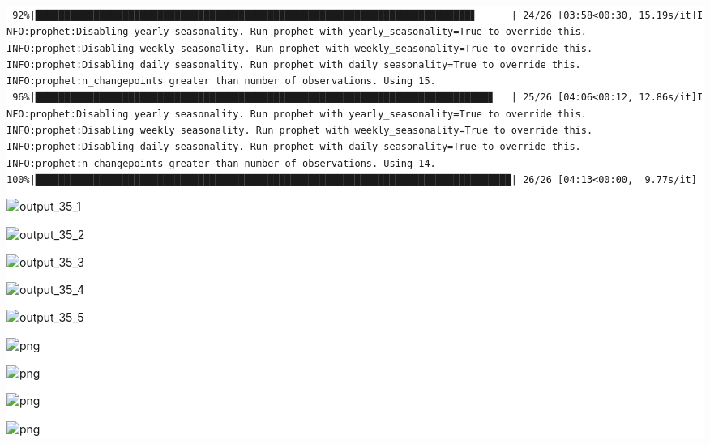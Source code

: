      92%|███████████████████████████████████████████████████████████████████████████▋      | 24/26 [03:58<00:30, 15.19s/it]INFO:prophet:Disabling yearly seasonality. Run prophet with yearly_seasonality=True to override this.
    INFO:prophet:Disabling weekly seasonality. Run prophet with weekly_seasonality=True to override this.
    INFO:prophet:Disabling daily seasonality. Run prophet with daily_seasonality=True to override this.
    INFO:prophet:n_changepoints greater than number of observations. Using 15.
     96%|██████████████████████████████████████████████████████████████████████████████▊   | 25/26 [04:06<00:12, 12.86s/it]INFO:prophet:Disabling yearly seasonality. Run prophet with yearly_seasonality=True to override this.
    INFO:prophet:Disabling weekly seasonality. Run prophet with weekly_seasonality=True to override this.
    INFO:prophet:Disabling daily seasonality. Run prophet with daily_seasonality=True to override this.
    INFO:prophet:n_changepoints greater than number of observations. Using 14.
    100%|██████████████████████████████████████████████████████████████████████████████████| 26/26 [04:13<00:00,  9.77s/it]



![output_35_1](https://user-images.githubusercontent.com/62747570/138008153-957b4ed6-a6a7-45bd-b8f4-6d4c93916c19.png)





![output_35_2](https://user-images.githubusercontent.com/62747570/138008156-38f66297-b163-4d86-b3e3-af024aea710b.png)





![output_35_3](https://user-images.githubusercontent.com/62747570/138008158-7ca2552f-fbf7-4eb5-961a-91de34e63e00.png)





![output_35_4](https://user-images.githubusercontent.com/62747570/138008160-be17e800-b084-45af-927e-937c6c730aff.png)





![output_35_5](https://user-images.githubusercontent.com/62747570/138008161-71955c81-cbb3-4a99-8768-1e59be5c9317.png)



![png](output_35_6.png)



![png](output_35_7.png)



![png](output_35_8.png)



![png](output_35_9.png)

